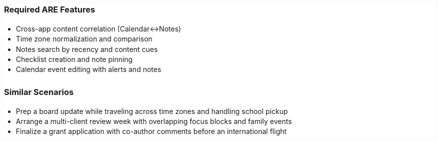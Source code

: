 ### Required ARE Features

- Cross-app content correlation (Calendar↔Notes)
- Time zone normalization and comparison
- Notes search by recency and content cues
- Checklist creation and note pinning
- Calendar event editing with alerts and notes

### Similar Scenarios

- Prep a board update while traveling across time zones and handling school pickup
- Arrange a multi-client review week with overlapping focus blocks and family events
- Finalize a grant application with co-author comments before an international flight
